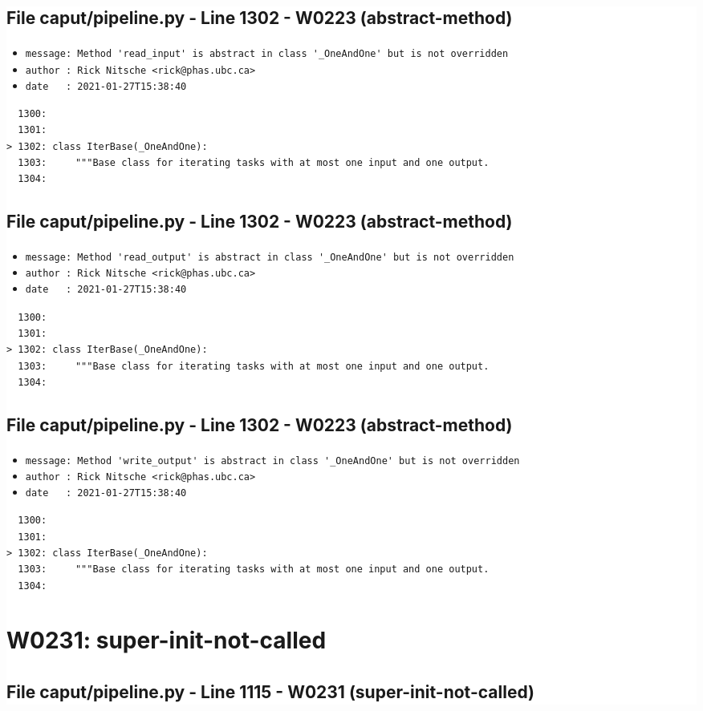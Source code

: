 
## File caput/pipeline.py - Line 1302 - W0223 (abstract-method)

- `message: Method 'read_input' is abstract in class '_OneAndOne' but is not overridden`
- `author : Rick Nitsche <rick@phas.ubc.ca>`
- `date   : 2021-01-27T15:38:40`

```
  1300:
  1301:
> 1302: class IterBase(_OneAndOne):
  1303:     """Base class for iterating tasks with at most one input and one output.
  1304:
```


## File caput/pipeline.py - Line 1302 - W0223 (abstract-method)

- `message: Method 'read_output' is abstract in class '_OneAndOne' but is not overridden`
- `author : Rick Nitsche <rick@phas.ubc.ca>`
- `date   : 2021-01-27T15:38:40`

```
  1300:
  1301:
> 1302: class IterBase(_OneAndOne):
  1303:     """Base class for iterating tasks with at most one input and one output.
  1304:
```


## File caput/pipeline.py - Line 1302 - W0223 (abstract-method)

- `message: Method 'write_output' is abstract in class '_OneAndOne' but is not overridden`
- `author : Rick Nitsche <rick@phas.ubc.ca>`
- `date   : 2021-01-27T15:38:40`

```
  1300:
  1301:
> 1302: class IterBase(_OneAndOne):
  1303:     """Base class for iterating tasks with at most one input and one output.
  1304:
```


# W0231: super-init-not-called

## File caput/pipeline.py - Line 1115 - W0231 (super-init-not-called)
